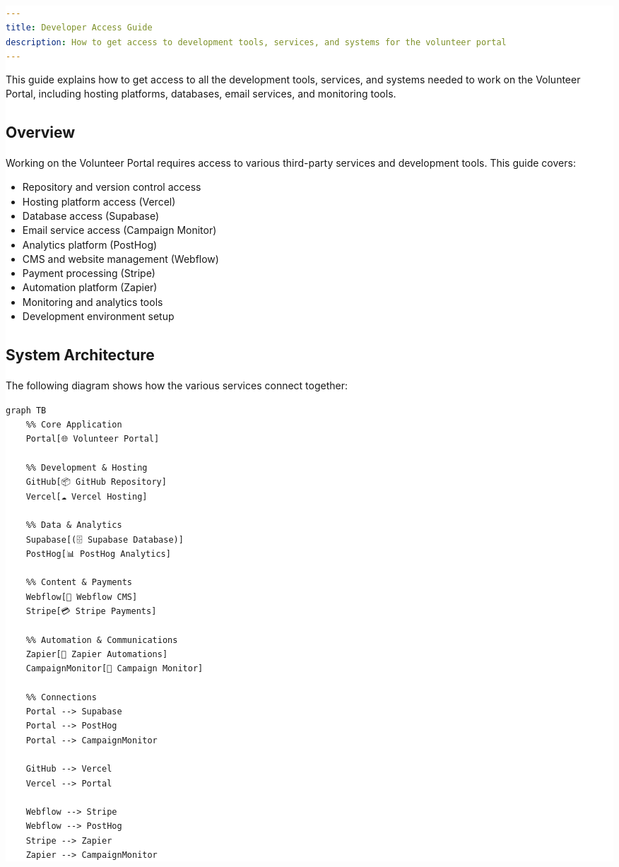 ```yaml
---
title: Developer Access Guide
description: How to get access to development tools, services, and systems for the volunteer portal
---
```


This guide explains how to get access to all the development tools, services, and systems needed to work on the Volunteer Portal, including hosting platforms, databases, email services, and monitoring tools.

## Overview

Working on the Volunteer Portal requires access to various third-party services and development tools. This guide covers:

- Repository and version control access
- Hosting platform access (Vercel)
- Database access (Supabase)
- Email service access (Campaign Monitor)
- Analytics platform (PostHog)
- CMS and website management (Webflow)
- Payment processing (Stripe)
- Automation platform (Zapier)
- Monitoring and analytics tools
- Development environment setup

## System Architecture

The following diagram shows how the various services connect together:

```mermaid
graph TB
    %% Core Application
    Portal[🌐 Volunteer Portal]

    %% Development & Hosting
    GitHub[📦 GitHub Repository]
    Vercel[☁️ Vercel Hosting]

    %% Data & Analytics
    Supabase[(🗄️ Supabase Database)]
    PostHog[📊 PostHog Analytics]

    %% Content & Payments
    Webflow[🎨 Webflow CMS]
    Stripe[💳 Stripe Payments]

    %% Automation & Communications
    Zapier[🔗 Zapier Automations]
    CampaignMonitor[📧 Campaign Monitor]

    %% Connections
    Portal --> Supabase
    Portal --> PostHog
    Portal --> CampaignMonitor

    GitHub --> Vercel
    Vercel --> Portal

    Webflow --> Stripe
    Webflow --> PostHog
    Stripe --> Zapier
    Zapier --> CampaignMonitor

```